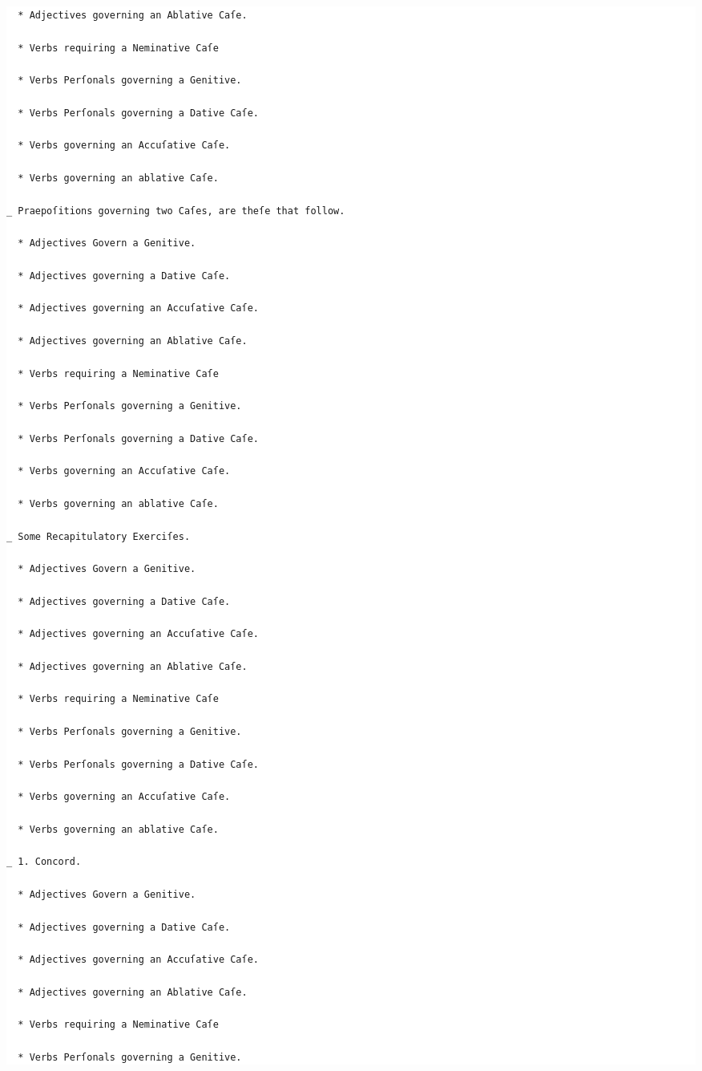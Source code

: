       * Adjectives governing an Ablative Caſe.

      * Verbs requiring a Neminative Caſe

      * Verbs Perſonals governing a Genitive.

      * Verbs Perſonals governing a Dative Caſe.

      * Verbs governing an Accuſative Caſe.

      * Verbs governing an ablative Caſe.

    _ Praepoſitions governing two Caſes, are theſe that follow.

      * Adjectives Govern a Genitive.

      * Adjectives governing a Dative Caſe.

      * Adjectives governing an Accuſative Caſe.

      * Adjectives governing an Ablative Caſe.

      * Verbs requiring a Neminative Caſe

      * Verbs Perſonals governing a Genitive.

      * Verbs Perſonals governing a Dative Caſe.

      * Verbs governing an Accuſative Caſe.

      * Verbs governing an ablative Caſe.

    _ Some Recapitulatory Exerciſes.

      * Adjectives Govern a Genitive.

      * Adjectives governing a Dative Caſe.

      * Adjectives governing an Accuſative Caſe.

      * Adjectives governing an Ablative Caſe.

      * Verbs requiring a Neminative Caſe

      * Verbs Perſonals governing a Genitive.

      * Verbs Perſonals governing a Dative Caſe.

      * Verbs governing an Accuſative Caſe.

      * Verbs governing an ablative Caſe.

    _ 1. Concord.

      * Adjectives Govern a Genitive.

      * Adjectives governing a Dative Caſe.

      * Adjectives governing an Accuſative Caſe.

      * Adjectives governing an Ablative Caſe.

      * Verbs requiring a Neminative Caſe

      * Verbs Perſonals governing a Genitive.
